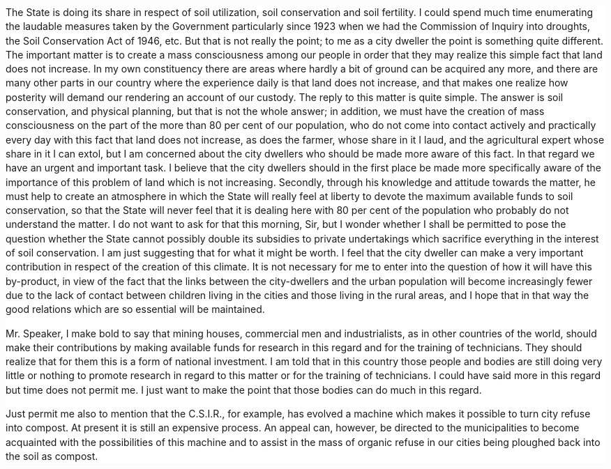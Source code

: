 <p>The State is doing its share in respect of soil utilization, soil conservation and soil fertility. I could spend much time enumerating the laudable measures taken by the Government particularly since 1923 when we had the Commission of Inquiry into droughts, the Soil Conservation Act of 1946, etc. But that is not really the point; to me as a city dweller the point is something quite different. The important matter is to create a mass consciousness among our people in order that they may realize this simple fact that land does not increase. In my own constituency there are areas where hardly a bit of ground can be acquired any more, and there are many other parts in our country where the experience daily is that <span class="col_985-986" refersTo="page_0507"/>land does not increase, and that makes one realize how posterity will demand our rendering an account of our custody. The reply to this matter is quite simple. The answer is soil conservation, and physical planning, but that is not the whole answer; in addition, we must have the creation of mass consciousness on the part of the more than 80 per cent of our population, who do not come into contact actively and practically every day with this fact that land does not increase, as does the farmer, whose share in it I laud, and the agricultural expert whose share in it I can extol, but I am concerned about the city dwellers who should be made more aware of this fact. In that regard we have an urgent and important task. I believe that the city dwellers should in the first place be made more specifically aware of the importance of this problem of land which is not increasing. Secondly, through his knowledge and attitude towards the matter, he must help to create an atmosphere in which the State will really feel at liberty to devote the maximum available funds to soil conservation, so that the State will never feel that it is dealing here with 80 per cent of the population who probably do not understand the matter. I do not want to ask for that this morning, Sir, but I wonder whether I shall be permitted to pose the question whether the State cannot possibly double its subsidies to private undertakings which sacrifice everything in the interest of soil conservation. I am just suggesting that for what it might be worth. I feel that the city dweller can make a very important contribution in respect of the creation of this climate. It is not necessary for me to enter into the question of how it will have this by-product, in view of the fact that the links between the city-dwellers and the urban population will become increasingly fewer due to the lack of contact between children living in the cities and those living in the rural areas, and I hope that in that way the good relations which are so essential will be maintained.</p>

<p>Mr. Speaker, I make bold to say that mining houses, commercial men and industrialists, as in other countries of the world, should make their contributions by making available funds for research in this regard and for the training of technicians. They should realize that for them this is a form of national investment. I am told that in this country those people and bodies are still doing very little or nothing to promote research in regard to this matter or for the training of technicians. I could have said more in this regard but time does not permit me. I just want to make the point that those bodies can do much in this regard.</p>

<p>Just permit me also to mention that the C.S.I.R., for example, has evolved a machine which makes it possible to turn city refuse into compost. At present it is still an expensive process. An appeal can, however, be directed to the municipalities to become acquainted with the possibilities of this machine and to assist in the mass of organic refuse in our cities being ploughed back into the soil as compost.</p>
